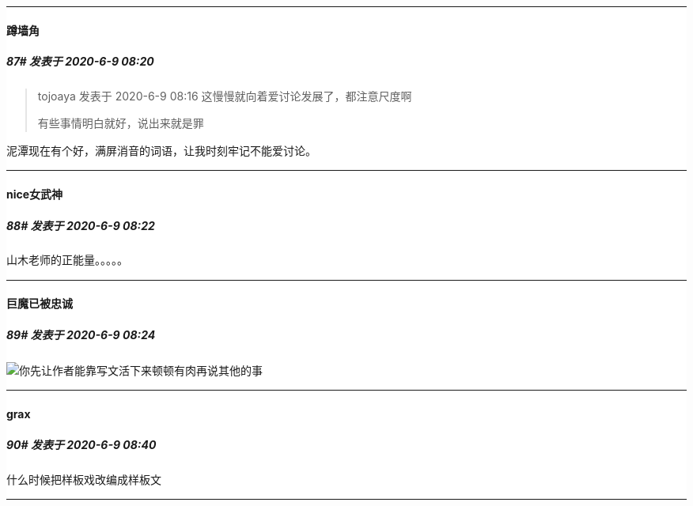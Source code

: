 -----

####  蹲墙角  
##### 87#       发表于 2020-6-9 08:20



<blockquote>tojoaya 发表于 2020-6-9 08:16
这慢慢就向着爱讨论发展了，都注意尺度啊


有些事情明白就好，说出来就是罪</blockquote>
泥潭现在有个好，满屏消音的词语，让我时刻牢记不能爱讨论。







-----

####  nice女武神  
##### 88#       发表于 2020-6-9 08:22




山木老师的正能量。。。。。







-----

####  巨魔已被忠诚  
##### 89#       发表于 2020-6-9 08:24



<img src="https://static.saraba1st.com/image/smiley/face2017/049.png" referrerpolicy="no-referrer">你先让作者能靠写文活下来顿顿有肉再说其他的事







-----

####  grax  
##### 90#       发表于 2020-6-9 08:40




什么时候把样板戏改编成样板文







-----

